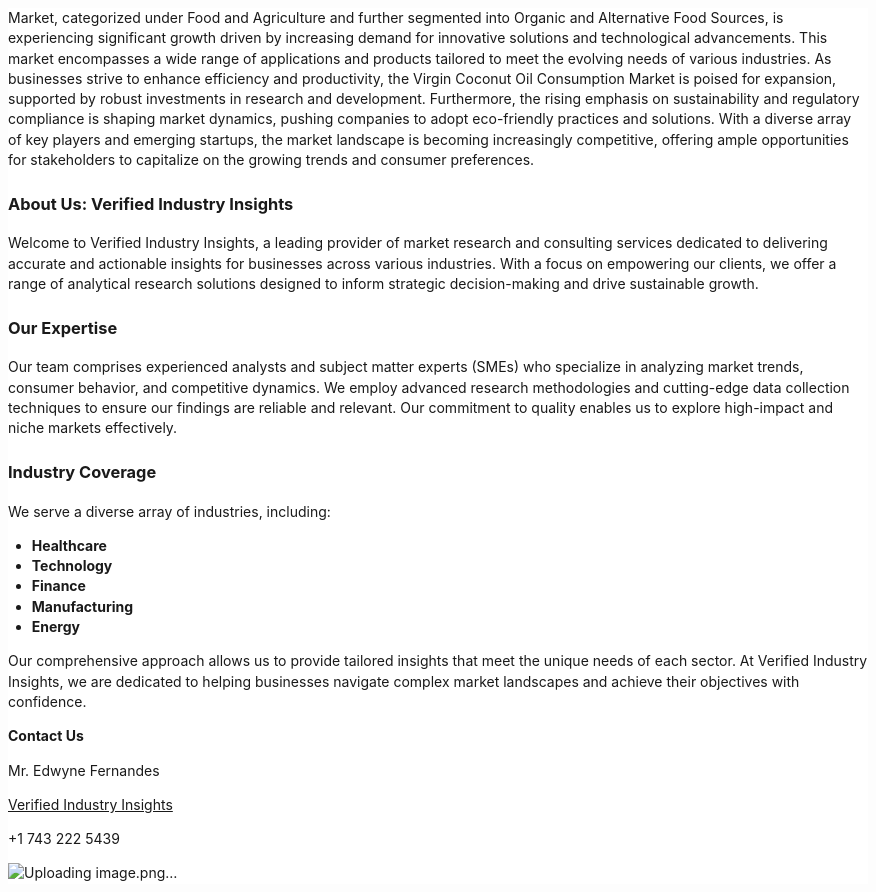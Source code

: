 Market, categorized under Food and Agriculture and further segmented into Organic and Alternative Food Sources, is experiencing significant growth driven by increasing demand for innovative solutions and technological advancements. This market encompasses a wide range of applications and products tailored to meet the evolving needs of various industries. As businesses strive to enhance efficiency and productivity, the Virgin Coconut Oil Consumption Market is poised for expansion, supported by robust investments in research and development. Furthermore, the rising emphasis on sustainability and regulatory compliance is shaping market dynamics, pushing companies to adopt eco-friendly practices and solutions. With a diverse array of key players and emerging startups, the market landscape is becoming increasingly competitive, offering ample opportunities for stakeholders to capitalize on the growing trends and consumer preferences.</p><h3>About Us: Verified Industry Insights</h3><p>Welcome to Verified Industry Insights, a leading provider of market research and consulting services dedicated to delivering accurate and actionable insights for businesses across various industries. With a focus on empowering our clients, we offer a range of analytical research solutions designed to inform strategic decision-making and drive sustainable growth.</p><h3>Our Expertise</h3><p>Our team comprises experienced analysts and subject matter experts (SMEs) who specialize in analyzing market trends, consumer behavior, and competitive dynamics. We employ advanced research methodologies and cutting-edge data collection techniques to ensure our findings are reliable and relevant. Our commitment to quality enables us to explore high-impact and niche markets effectively.</p><h3>Industry Coverage</h3><p>We serve a diverse array of industries, including:</p><ul><li><strong>Healthcare</strong></li><li><strong>Technology</strong></li><li><strong>Finance</strong></li><li><strong>Manufacturing</strong></li><li><strong>Energy</strong></li></ul><p>Our comprehensive approach allows us to provide tailored insights that meet the unique needs of each sector. At Verified Industry Insights, we are dedicated to helping businesses navigate complex market landscapes and achieve their objectives with confidence.</p><p><strong>Contact Us</strong></p><p>Mr. Edwyne Fernandes</p><p><a href="https://www.verifiedindustryinsights.com/">Verified Industry Insights</a></p><p>+1 743 222 5439</p>
![Uploading image.png…]()
